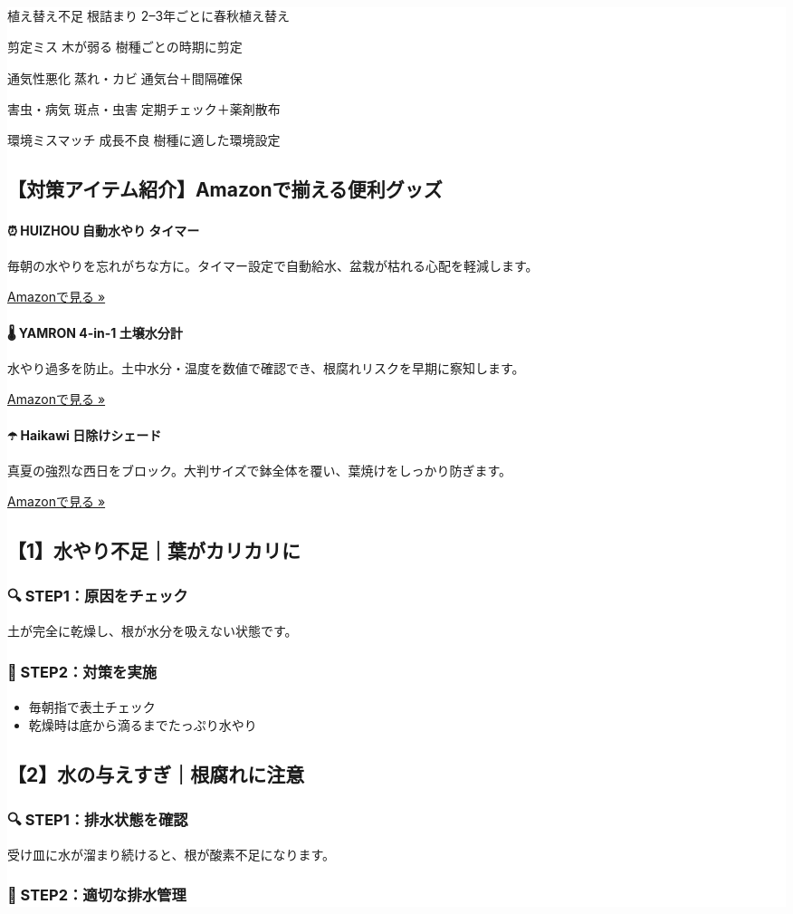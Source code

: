植え替え不足
根詰まり
2–3年ごとに春秋植え替え

剪定ミス
木が弱る
樹種ごとの時期に剪定

通気性悪化
蒸れ・カビ
通気台＋間隔確保

害虫・病気
斑点・虫害
定期チェック＋薬剤散布

環境ミスマッチ
成長不良
樹種に適した環境設定

## 【対策アイテム紹介】Amazonで揃える便利グッズ

#### ⏰ HUIZHOU 自動水やり タイマー
毎朝の水やりを忘れがちな方に。タイマー設定で自動給水、盆栽が枯れる心配を軽減します。

[Amazonで見る »](https://amzn.to/3IeFJFE)

#### 🌡️ YAMRON 4-in-1 土壌水分計
水やり過多を防止。土中水分・温度を数値で確認でき、根腐れリスクを早期に察知します。

[Amazonで見る »](https://amzn.to/40BoN2t)

#### ☂️ Haikawi 日除けシェード
真夏の強烈な西日をブロック。大判サイズで鉢全体を覆い、葉焼けをしっかり防ぎます。

[Amazonで見る »](https://amzn.to/44eeLXo)

## 【1】水やり不足｜葉がカリカリに

### 🔍 STEP1：原因をチェック
土が完全に乾燥し、根が水分を吸えない状態です。

### 🌿 STEP2：対策を実施

- 毎朝指で表土チェック
- 乾燥時は底から滴るまでたっぷり水やり

## 【2】水の与えすぎ｜根腐れに注意

### 🔍 STEP1：排水状態を確認
受け皿に水が溜まり続けると、根が酸素不足になります。

### 🌿 STEP2：適切な排水管理
